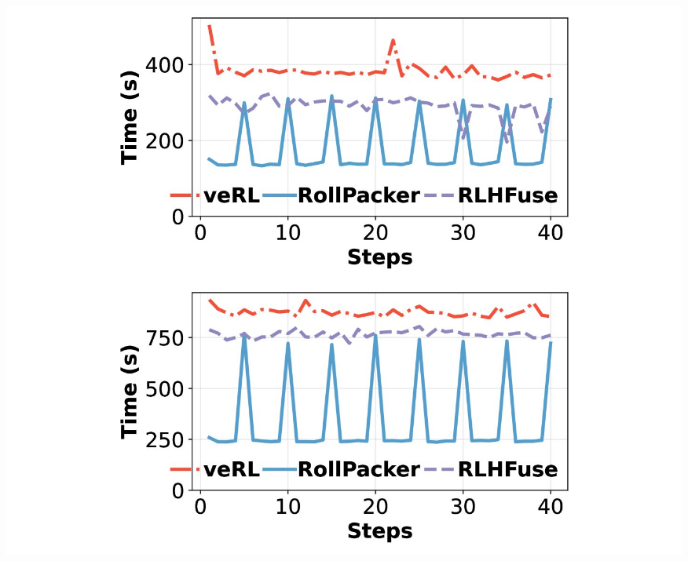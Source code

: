 <img src="/images/2509.21009v1/x17.jpg" alt="Refer tocaption" style="width:85%; max-width:600px; margin:auto; display:block;">
<img src="/images/2509.21009v1/x18.jpg" alt="Refer to caption" style="width:85%; max-width:600px; margin:auto; display:block;">
